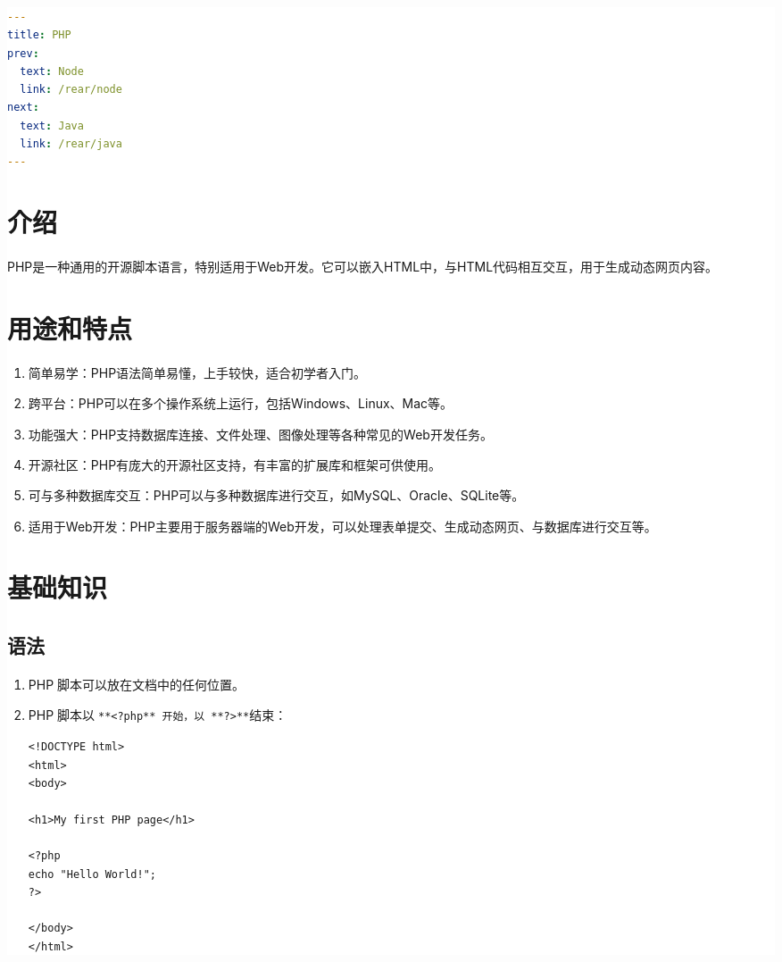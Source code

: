 ```yaml
---
title: PHP
prev:
  text: Node
  link: /rear/node
next: 
  text: Java
  link: /rear/java
---
```

# 介绍

PHP是一种通用的开源脚本语言，特别适用于Web开发。它可以嵌入HTML中，与HTML代码相互交互，用于生成动态网页内容。

# 用途和特点

1. 简单易学：PHP语法简单易懂，上手较快，适合初学者入门。

2. 跨平台：PHP可以在多个操作系统上运行，包括Windows、Linux、Mac等。

3. 功能强大：PHP支持数据库连接、文件处理、图像处理等各种常见的Web开发任务。

4. 开源社区：PHP有庞大的开源社区支持，有丰富的扩展库和框架可供使用。

5. 可与多种数据库交互：PHP可以与多种数据库进行交互，如MySQL、Oracle、SQLite等。

6. 适用于Web开发：PHP主要用于服务器端的Web开发，可以处理表单提交、生成动态网页、与数据库进行交互等。

# 基础知识

## 语法

1. PHP 脚本可以放在文档中的任何位置。

2. PHP 脚本以 `**<?php** 开始，以 **?>**`结束：

   ```php+HTML
   <!DOCTYPE html>
   <html>
   <body>
   
   <h1>My first PHP page</h1>
   
   <?php
   echo "Hello World!";
   ?>
   
   </body>
   </html>
   ```
